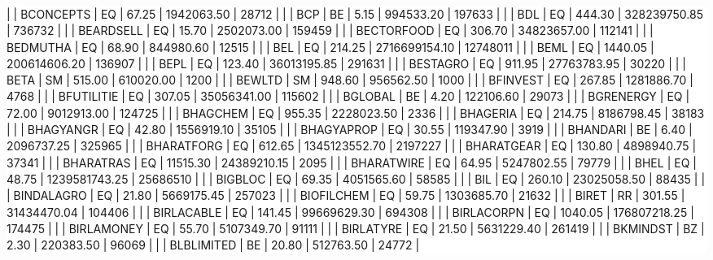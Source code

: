 |  | BCONCEPTS | EQ | 67.25 | 1942063.50 | 28712 |
|  | BCP | BE | 5.15 | 994533.20 | 197633 |
|  | BDL | EQ | 444.30 | 328239750.85 | 736732 |
|  | BEARDSELL | EQ | 15.70 | 2502073.00 | 159459 |
|  | BECTORFOOD | EQ | 306.70 | 34823657.00 | 112141 |
|  | BEDMUTHA | EQ | 68.90 | 844980.60 | 12515 |
|  | BEL | EQ | 214.25 | 2716699154.10 | 12748011 |
|  | BEML | EQ | 1440.05 | 200614606.20 | 136907 |
|  | BEPL | EQ | 123.40 | 36013195.85 | 291631 |
|  | BESTAGRO | EQ | 911.95 | 27763783.95 | 30220 |
|  | BETA | SM | 515.00 | 610020.00 | 1200 |
|  | BEWLTD | SM | 948.60 | 956562.50 | 1000 |
|  | BFINVEST | EQ | 267.85 | 1281886.70 | 4768 |
|  | BFUTILITIE | EQ | 307.05 | 35056341.00 | 115602 |
|  | BGLOBAL | BE | 4.20 | 122106.60 | 29073 |
|  | BGRENERGY | EQ | 72.00 | 9012913.00 | 124725 |
|  | BHAGCHEM | EQ | 955.35 | 2228023.50 | 2336 |
|  | BHAGERIA | EQ | 214.75 | 8186798.45 | 38183 |
|  | BHAGYANGR | EQ | 42.80 | 1556919.10 | 35105 |
|  | BHAGYAPROP | EQ | 30.55 | 119347.90 | 3919 |
|  | BHANDARI | BE | 6.40 | 2096737.25 | 325965 |
|  | BHARATFORG | EQ | 612.65 | 1345123552.70 | 2197227 |
|  | BHARATGEAR | EQ | 130.80 | 4898940.75 | 37341 |
|  | BHARATRAS | EQ | 11515.30 | 24389210.15 | 2095 |
|  | BHARATWIRE | EQ | 64.95 | 5247802.55 | 79779 |
|  | BHEL | EQ | 48.75 | 1239581743.25 | 25686510 |
|  | BIGBLOC | EQ | 69.35 | 4051565.60 | 58585 |
|  | BIL | EQ | 260.10 | 23025058.50 | 88435 |
|  | BINDALAGRO | EQ | 21.80 | 5669175.45 | 257023 |
|  | BIOFILCHEM | EQ | 59.75 | 1303685.70 | 21632 |
|  | BIRET | RR | 301.55 | 31434470.04 | 104406 |
|  | BIRLACABLE | EQ | 141.45 | 99669629.30 | 694308 |
|  | BIRLACORPN | EQ | 1040.05 | 176807218.25 | 174475 |
|  | BIRLAMONEY | EQ | 55.70 | 5107349.70 | 91111 |
|  | BIRLATYRE | EQ | 21.50 | 5631229.40 | 261419 |
|  | BKMINDST | BZ | 2.30 | 220383.50 | 96069 |
|  | BLBLIMITED | BE | 20.80 | 512763.50 | 24772 |